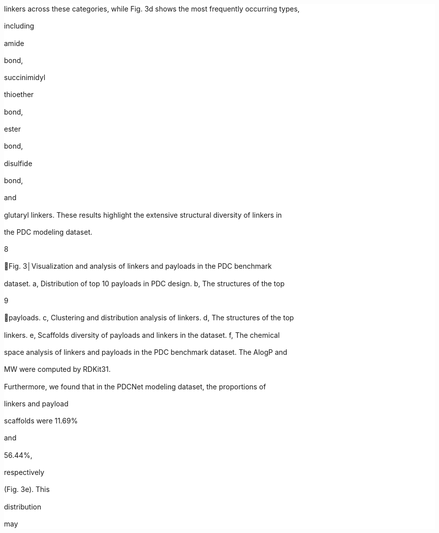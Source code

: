  linkers across these categories, while Fig. 3d shows the most frequently occurring types,

 including

amide

bond,

succinimidyl

thioether

bond,

ester

bond,

disulfide

bond,

and

 glutaryl linkers. These results highlight the extensive structural diversity of linkers in

 the PDC modeling dataset.

 8



 Fig. 3│Visualization and analysis of linkers and payloads in the PDC benchmark

 dataset. a, Distribution of top 10 payloads in PDC design. b, The structures of the top

 9





 payloads. c, Clustering and distribution analysis of linkers. d, The structures of the top

 linkers. e, Scaffolds diversity of payloads and linkers in the dataset. f, The chemical

 space analysis of linkers and payloads in the PDC benchmark dataset. The AlogP and

 MW were computed by RDKit31.

 Furthermore, we found that in the PDCNet modeling dataset, the proportions of

 linkers and payload

scaffolds were 11.69%

and

56.44%,

respectively

(Fig. 3e). This

 distribution

may
